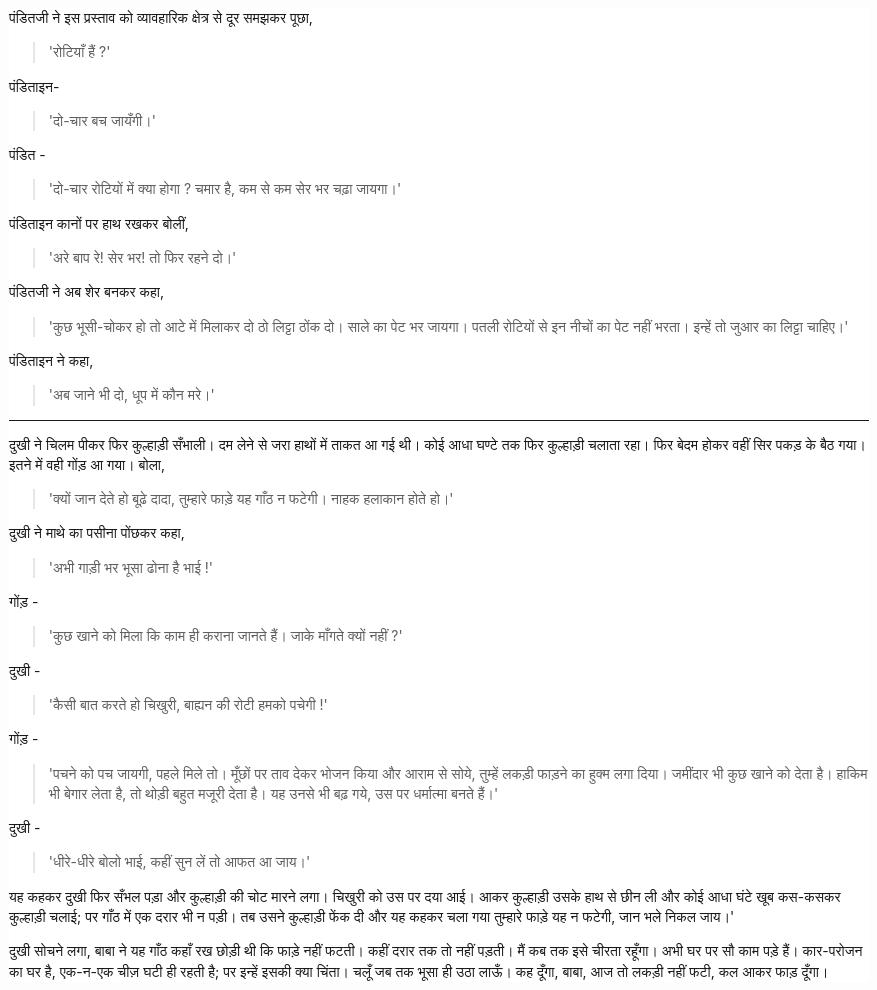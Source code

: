 पंडितजी ने इस प्रस्ताव को व्यावहारिक क्षेत्र से दूर समझकर पूछा,

> 'रोटियाँ हैं ?'

पंडिताइन-

> 'दो-चार बच जायँगी।'

पंडित -

> 'दो-चार रोटियों में क्या होगा ? चमार है, कम से कम सेर भर चढ़ा जायगा।'

पंडिताइन कानों पर हाथ रखकर बोलीं,

> 'अरे बाप रे! सेर भर! तो फिर रहने दो।'

पंडितजी ने अब शेर बनकर कहा,

> 'कुछ भूसी-चोकर हो तो आटे में मिलाकर दो ठो लिट्टा ठोंक दो। साले का पेट भर जायगा। पतली रोटियों से इन नीचों का पेट नहीं भरता। इन्हें तो जुआर का लिट्टा चाहिए।'

पंडिताइन ने कहा,

> 'अब जाने भी दो, धूप में कौन मरे।'

---

दुखी ने चिलम पीकर फिर कुल्हाड़ी सँभाली। दम लेने से जरा हाथों में ताकत आ गई थी। कोई आधा घण्टे तक फिर कुल्हाड़ी चलाता रहा। फिर बेदम होकर वहीं सिर पकड़ के बैठ गया। इतने में वही गोंड़ आ गया। बोला,

> 'क्यों जान देते हो बूढ़े दादा, तुम्हारे फाड़े यह गाँठ न फटेगी। नाहक हलाकान होते हो।'

दुखी ने माथे का पसीना पोंछकर कहा,

> 'अभी गाड़ी भर भूसा ढोना है भाई !'

गोंड़ -

> 'कुछ खाने को मिला कि काम ही कराना जानते हैं। जाके माँगते क्यों नहीं ?'

दुखी -

> 'कैसी बात करते हो चिखुरी, बाह्यन की रोटी हमको पचेगी !'

गोंड़ -

> 'पचने को पच जायगी, पहले मिले तो। मूँछों पर ताव देकर भोजन किया और आराम से सोये, तुम्हें लकड़ी फाड़ने का हुक्म लगा दिया। जमींदार भी कुछ खाने को देता है। हाकिम भी बेगार लेता है, तो थोड़ी बहुत मजूरी देता है। यह उनसे भी बढ़ गये, उस पर धर्मात्मा बनते हैं।'

दुखी -

> 'धीरे-धीरे बोलो भाई, कहीं सुन लें तो आफत आ जाय।'

यह कहकर दुखी फिर सँभल पड़ा और कुल्हाड़ी की चोट मारने लगा। चिखुरी को उस पर दया आई। आकर कुल्हाड़ी उसके हाथ से छीन ली और कोई आधा घंटे खूब कस-कसकर कुल्हाड़ी चलाई; पर गाँठ में एक दरार भी न पड़ी। तब उसने कुल्हाड़ी फेंक दी और यह कहकर चला गया तुम्हारे फाड़े यह न फटेगी, जान भले निकल जाय।'

दुखी सोचने लगा, बाबा ने यह गाँठ कहाँ रख छोड़ी थी कि फाड़े नहीं फटती। कहीं दरार तक तो नहीं पड़ती। मैं कब तक इसे चीरता रहूँगा। अभी घर पर सौ काम पड़े हैं। कार-परोजन का घर है, एक-न-एक चीज़ घटी ही रहती है; पर इन्हें इसकी क्या चिंता। चलूँ जब तक भूसा ही उठा लाऊँ। कह दूँगा, बाबा, आज तो लकड़ी नहीं फटी, कल आकर फाड़ दूँगा।

